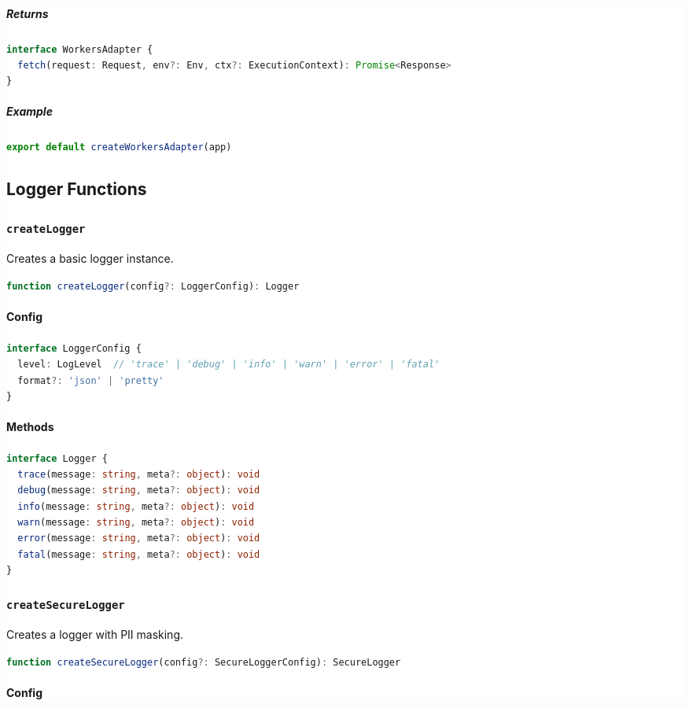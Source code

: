 ##### Returns

```typescript
interface WorkersAdapter {
  fetch(request: Request, env?: Env, ctx?: ExecutionContext): Promise<Response>
}
```

##### Example

```typescript
export default createWorkersAdapter(app)
```

## Logger Functions

### `createLogger`

Creates a basic logger instance.

```typescript
function createLogger(config?: LoggerConfig): Logger
```

#### Config

```typescript
interface LoggerConfig {
  level: LogLevel  // 'trace' | 'debug' | 'info' | 'warn' | 'error' | 'fatal'
  format?: 'json' | 'pretty'
}
```

#### Methods

```typescript
interface Logger {
  trace(message: string, meta?: object): void
  debug(message: string, meta?: object): void
  info(message: string, meta?: object): void
  warn(message: string, meta?: object): void
  error(message: string, meta?: object): void
  fatal(message: string, meta?: object): void
}
```

### `createSecureLogger`

Creates a logger with PII masking.

```typescript
function createSecureLogger(config?: SecureLoggerConfig): SecureLogger
```

#### Config
